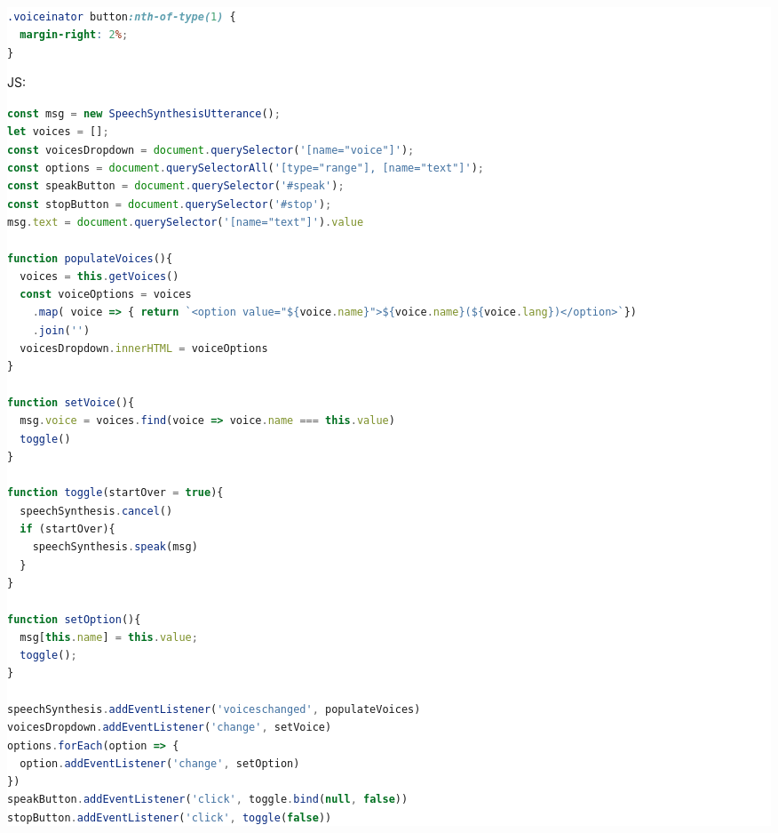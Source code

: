 ```css
.voiceinator button:nth-of-type(1) {
  margin-right: 2%;
}

```
JS:
```js
const msg = new SpeechSynthesisUtterance();
let voices = [];
const voicesDropdown = document.querySelector('[name="voice"]');
const options = document.querySelectorAll('[type="range"], [name="text"]');
const speakButton = document.querySelector('#speak');
const stopButton = document.querySelector('#stop');
msg.text = document.querySelector('[name="text"]').value

function populateVoices(){
  voices = this.getVoices()
  const voiceOptions = voices
    .map( voice => { return `<option value="${voice.name}">${voice.name}(${voice.lang})</option>`})
    .join('')
  voicesDropdown.innerHTML = voiceOptions
}

function setVoice(){
  msg.voice = voices.find(voice => voice.name === this.value)
  toggle()
}

function toggle(startOver = true){
  speechSynthesis.cancel()
  if (startOver){
    speechSynthesis.speak(msg)
  }
}

function setOption(){
  msg[this.name] = this.value;
  toggle();
}

speechSynthesis.addEventListener('voiceschanged', populateVoices)
voicesDropdown.addEventListener('change', setVoice)
options.forEach(option => {
  option.addEventListener('change', setOption)
})
speakButton.addEventListener('click', toggle.bind(null, false))
stopButton.addEventListener('click', toggle(false))
```
